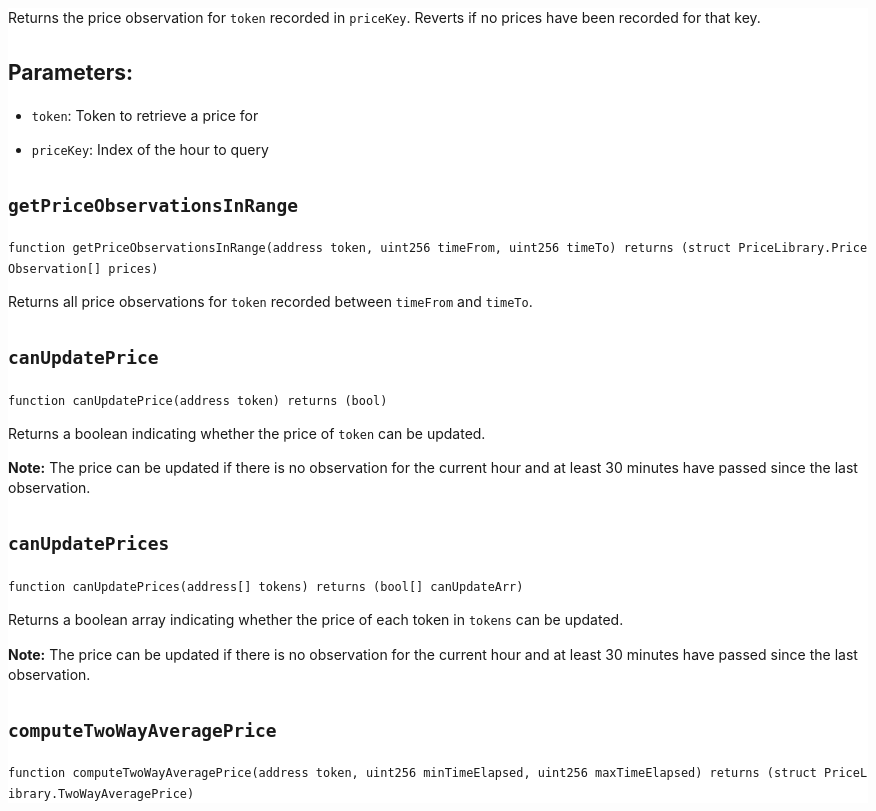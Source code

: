 Returns the price observation for `token` recorded in `priceKey`.
Reverts if no prices have been recorded for that key.


## Parameters:
- `token`: Token to retrieve a price for

- `priceKey`: Index of the hour to query

## <a id='IndexedUniswapV2Oracle-getPriceObservationsInRange-address-uint256-uint256-'></a> `getPriceObservationsInRange`

```
function getPriceObservationsInRange(address token, uint256 timeFrom, uint256 timeTo) returns (struct PriceLibrary.PriceObservation[] prices)
```

Returns all price observations for `token` recorded between `timeFrom` and `timeTo`.


## <a id='IndexedUniswapV2Oracle-canUpdatePrice-address-'></a> `canUpdatePrice`

```
function canUpdatePrice(address token) returns (bool)
```


Returns a boolean indicating whether the price of `token` can be updated.

**Note:** The price can be updated if there is no observation for the current hour
and at least 30 minutes have passed since the last observation.


## <a id='IndexedUniswapV2Oracle-canUpdatePrices-address---'></a> `canUpdatePrices`

```
function canUpdatePrices(address[] tokens) returns (bool[] canUpdateArr)
```

Returns a boolean array indicating whether the price of each token in
`tokens` can be updated.

**Note:** The price can be updated if there is no observation for the current hour
and at least 30 minutes have passed since the last observation.


## <a id='IndexedUniswapV2Oracle-computeTwoWayAveragePrice-address-uint256-uint256-'></a> `computeTwoWayAveragePrice`

```
function computeTwoWayAveragePrice(address token, uint256 minTimeElapsed, uint256 maxTimeElapsed) returns (struct PriceLibrary.TwoWayAveragePrice)
```
